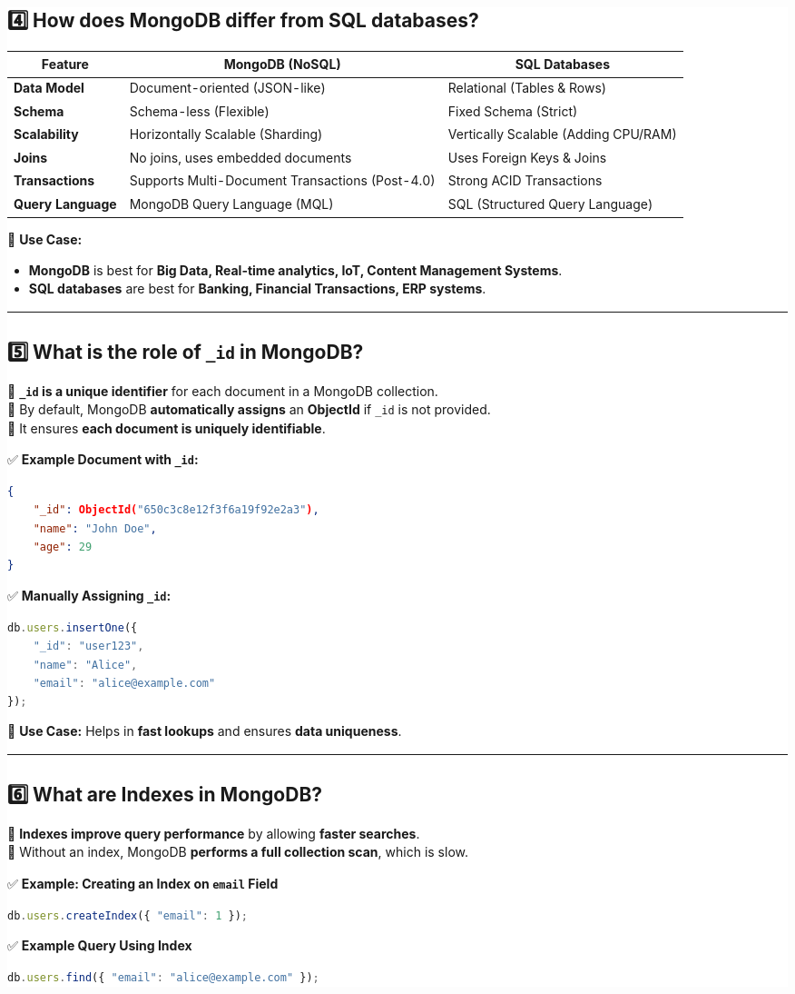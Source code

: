 ## **4️⃣ How does MongoDB differ from SQL databases?**  
| Feature         | **MongoDB (NoSQL)**  | **SQL Databases** |
|---------------|------------------|------------------|
| **Data Model** | Document-oriented (JSON-like) | Relational (Tables & Rows) |
| **Schema** | Schema-less (Flexible) | Fixed Schema (Strict) |
| **Scalability** | Horizontally Scalable (Sharding) | Vertically Scalable (Adding CPU/RAM) |
| **Joins** | No joins, uses embedded documents | Uses Foreign Keys & Joins |
| **Transactions** | Supports Multi-Document Transactions (Post-4.0) | Strong ACID Transactions |
| **Query Language** | MongoDB Query Language (MQL) | SQL (Structured Query Language) |

🚀 **Use Case:**  
- **MongoDB** is best for **Big Data, Real-time analytics, IoT, Content Management Systems**.  
- **SQL databases** are best for **Banking, Financial Transactions, ERP systems**.

---

## **5️⃣ What is the role of `_id` in MongoDB?**  
🔹 **`_id` is a unique identifier** for each document in a MongoDB collection.  
🔹 By default, MongoDB **automatically assigns** an **ObjectId** if `_id` is not provided.  
🔹 It ensures **each document is uniquely identifiable**.  

✅ **Example Document with `_id`:**
```json
{
    "_id": ObjectId("650c3c8e12f3f6a19f92e2a3"),
    "name": "John Doe",
    "age": 29
}
```

✅ **Manually Assigning `_id`:**
```js
db.users.insertOne({
    "_id": "user123",
    "name": "Alice",
    "email": "alice@example.com"
});
```

🚀 **Use Case:** Helps in **fast lookups** and ensures **data uniqueness**.

---

## **6️⃣ What are Indexes in MongoDB?**  
🔹 **Indexes improve query performance** by allowing **faster searches**.  
🔹 Without an index, MongoDB **performs a full collection scan**, which is slow.  

✅ **Example: Creating an Index on `email` Field**
```js
db.users.createIndex({ "email": 1 });
```
✅ **Example Query Using Index**
```js
db.users.find({ "email": "alice@example.com" });
```
